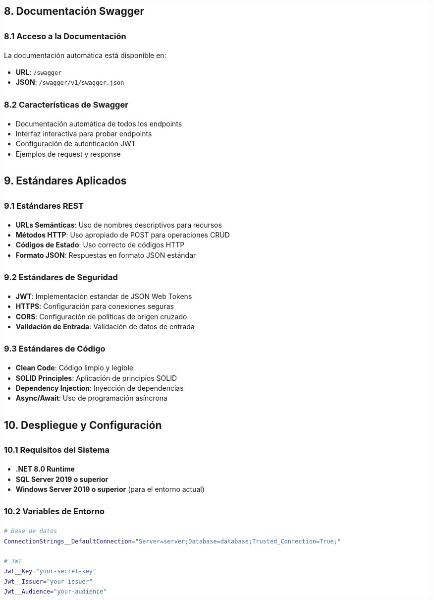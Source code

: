 ## 8. Documentación Swagger

### 8.1 Acceso a la Documentación
La documentación automática está disponible en:
- **URL**: `/swagger`
- **JSON**: `/swagger/v1/swagger.json`

### 8.2 Características de Swagger
- Documentación automática de todos los endpoints
- Interfaz interactiva para probar endpoints
- Configuración de autenticación JWT
- Ejemplos de request y response

## 9. Estándares Aplicados

### 9.1 Estándares REST
- **URLs Semánticas**: Uso de nombres descriptivos para recursos
- **Métodos HTTP**: Uso apropiado de POST para operaciones CRUD
- **Códigos de Estado**: Uso correcto de códigos HTTP
- **Formato JSON**: Respuestas en formato JSON estándar

### 9.2 Estándares de Seguridad
- **JWT**: Implementación estándar de JSON Web Tokens
- **HTTPS**: Configuración para conexiones seguras
- **CORS**: Configuración de políticas de origen cruzado
- **Validación de Entrada**: Validación de datos de entrada

### 9.3 Estándares de Código
- **Clean Code**: Código limpio y legible
- **SOLID Principles**: Aplicación de principios SOLID
- **Dependency Injection**: Inyección de dependencias
- **Async/Await**: Uso de programación asíncrona

## 10. Despliegue y Configuración

### 10.1 Requisitos del Sistema
- **.NET 8.0 Runtime**
- **SQL Server 2019 o superior**
- **Windows Server 2019 o superior** (para el entorno actual)

### 10.2 Variables de Entorno
```bash
# Base de datos
ConnectionStrings__DefaultConnection="Server=server;Database=database;Trusted_Connection=True;"

# JWT
Jwt__Key="your-secret-key"
Jwt__Issuer="your-issuer"
Jwt__Audience="your-audience"
```
